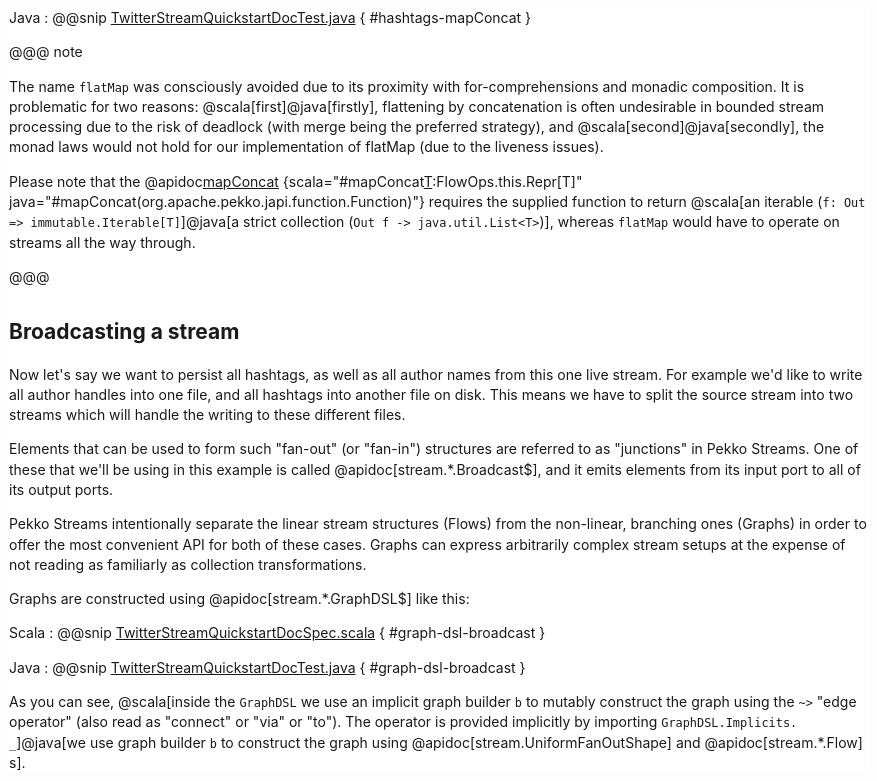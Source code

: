 Java
:   @@snip [TwitterStreamQuickstartDocTest.java](/docs/src/test/java/jdocs/stream/TwitterStreamQuickstartDocTest.java) { #hashtags-mapConcat }

@@@ note

The name `flatMap` was consciously avoided due to its proximity with for-comprehensions and monadic composition.
It is problematic for two reasons: @scala[first]@java[firstly], flattening by concatenation is often undesirable in bounded stream processing
due to the risk of deadlock (with merge being the preferred strategy), and @scala[second]@java[secondly], the monad laws would not hold for
our implementation of flatMap (due to the liveness issues).

Please note that the @apidoc[mapConcat](stream.*.Source) {scala="#mapConcat[T](f:Out=%3EIterableOnce[T]):FlowOps.this.Repr[T]" java="#mapConcat(org.apache.pekko.japi.function.Function)"} requires the supplied function to return @scala[an iterable (`f: Out => immutable.Iterable[T]`]@java[a strict collection (`Out f -> java.util.List<T>`)],
whereas `flatMap` would have to operate on streams all the way through.

@@@

## Broadcasting a stream

Now let's say we want to persist all hashtags, as well as all author names from this one live stream.
For example we'd like to write all author handles into one file, and all hashtags into another file on disk.
This means we have to split the source stream into two streams which will handle the writing to these different files.

Elements that can be used to form such "fan-out" (or "fan-in") structures are referred to as "junctions" in Pekko Streams.
One of these that we'll be using in this example is called @apidoc[stream.*.Broadcast$], and it emits elements from its
input port to all of its output ports.

Pekko Streams intentionally separate the linear stream structures (Flows) from the non-linear, branching ones (Graphs)
in order to offer the most convenient API for both of these cases. Graphs can express arbitrarily complex stream setups
at the expense of not reading as familiarly as collection transformations.

Graphs are constructed using @apidoc[stream.*.GraphDSL$] like this:

Scala
:   @@snip [TwitterStreamQuickstartDocSpec.scala](/docs/src/test/scala/docs/stream/TwitterStreamQuickstartDocSpec.scala) { #graph-dsl-broadcast }

Java
:   @@snip [TwitterStreamQuickstartDocTest.java](/docs/src/test/java/jdocs/stream/TwitterStreamQuickstartDocTest.java) { #graph-dsl-broadcast }

As you can see, @scala[inside the `GraphDSL` we use an implicit graph builder `b` to mutably construct the graph
using the `~>` "edge operator" (also read as "connect" or "via" or "to"). The operator is provided implicitly
by importing `GraphDSL.Implicits._`]@java[we use graph builder `b` to construct the graph using @apidoc[stream.UniformFanOutShape] and @apidoc[stream.*.Flow] s].
